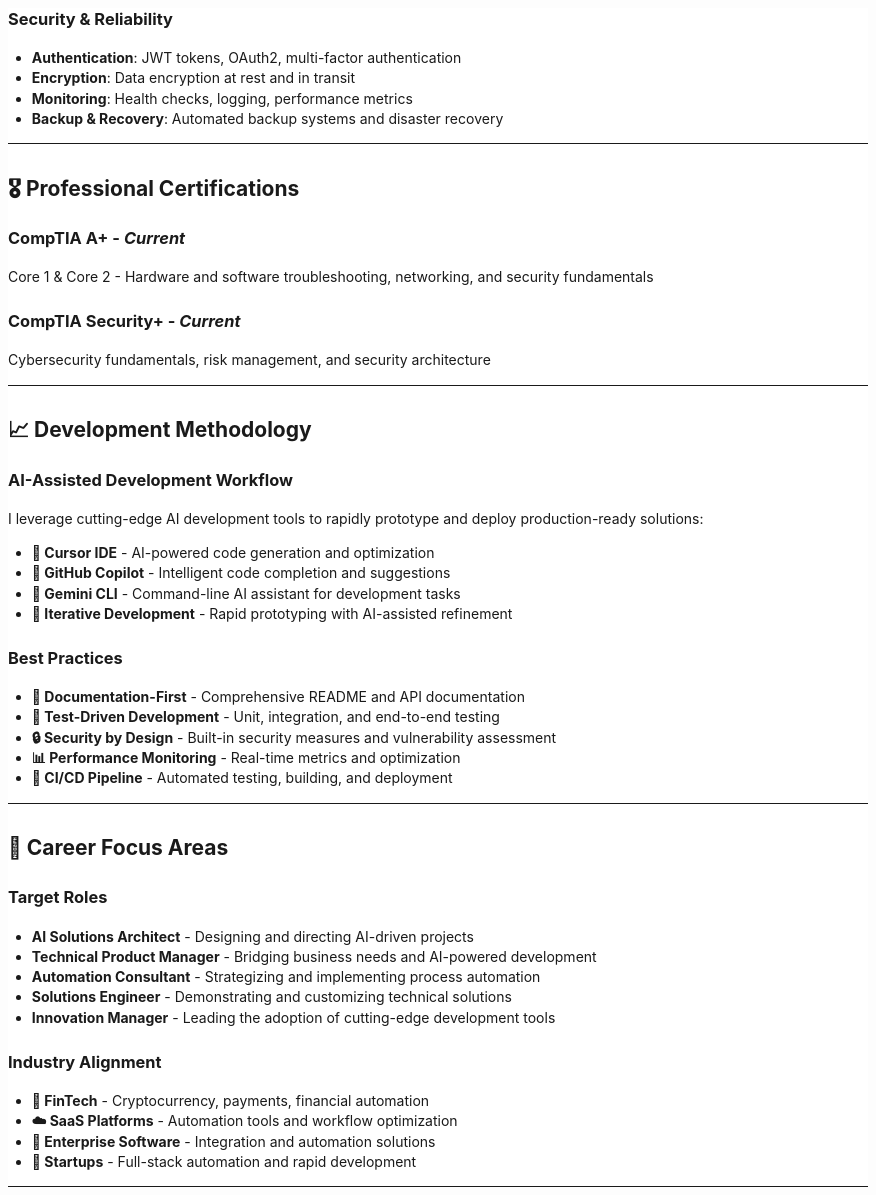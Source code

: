 ### **Security & Reliability**
- **Authentication**: JWT tokens, OAuth2, multi-factor authentication
- **Encryption**: Data encryption at rest and in transit
- **Monitoring**: Health checks, logging, performance metrics
- **Backup & Recovery**: Automated backup systems and disaster recovery

---

## 🎖️ Professional Certifications

### **CompTIA A+** - *Current*
Core 1 & Core 2 - Hardware and software troubleshooting, networking, and security fundamentals

### **CompTIA Security+** - *Current*
Cybersecurity fundamentals, risk management, and security architecture

---

## 📈 Development Methodology

### **AI-Assisted Development Workflow**
I leverage cutting-edge AI development tools to rapidly prototype and deploy production-ready solutions:

- **🤖 Cursor IDE** - AI-powered code generation and optimization
- **👥 GitHub Copilot** - Intelligent code completion and suggestions  
- **💬 Gemini CLI** - Command-line AI assistant for development tasks
- **🔄 Iterative Development** - Rapid prototyping with AI-assisted refinement

### **Best Practices**
- **📝 Documentation-First** - Comprehensive README and API documentation
- **🧪 Test-Driven Development** - Unit, integration, and end-to-end testing
- **🔒 Security by Design** - Built-in security measures and vulnerability assessment
- **📊 Performance Monitoring** - Real-time metrics and optimization
- **🔄 CI/CD Pipeline** - Automated testing, building, and deployment

---

## 🎯 Career Focus Areas

### **Target Roles**
- **AI Solutions Architect** - Designing and directing AI-driven projects
- **Technical Product Manager** - Bridging business needs and AI-powered development
- **Automation Consultant** - Strategizing and implementing process automation
- **Solutions Engineer** - Demonstrating and customizing technical solutions
- **Innovation Manager** - Leading the adoption of cutting-edge development tools

### **Industry Alignment**
- **🏦 FinTech** - Cryptocurrency, payments, financial automation
- **☁️ SaaS Platforms** - Automation tools and workflow optimization
- **🏢 Enterprise Software** - Integration and automation solutions
- **🚀 Startups** - Full-stack automation and rapid development

---